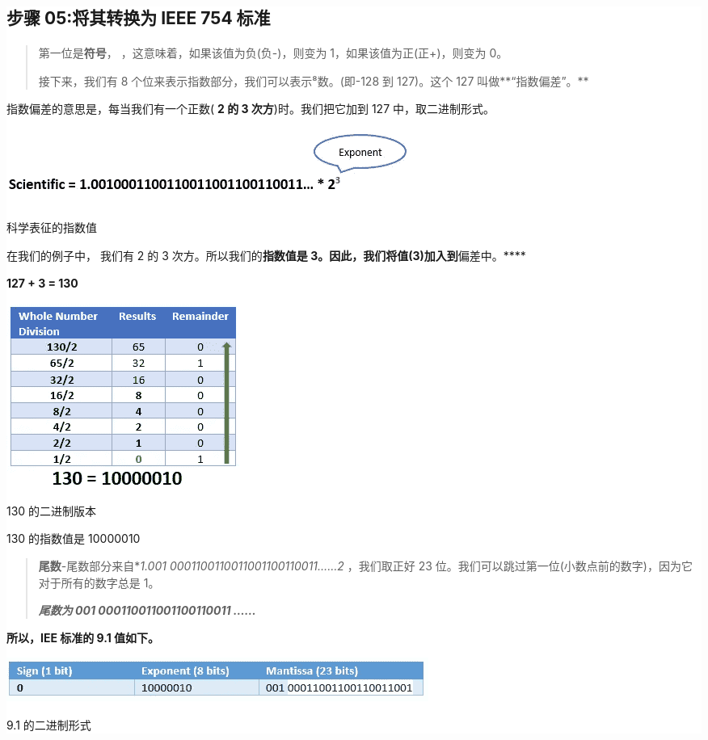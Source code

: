## 步骤 05:将其转换为 IEEE 754 标准

> 第一位是**符号**，
> ，这意味着，如果该值为负(负-)，则变为 1，如果该值为正(正+)，则变为 0。
> 
> 接下来，我们有 8 个位来表示指数部分，我们可以表示⁸数。(即-128 到 127)。这个 127 叫做**“指数偏差”。**

指数偏差的意思是，每当我们有一个正数( **2 的 3 次方**)时。我们把它加到 127 中，取二进制形式。

![](img/efa8011808fcbe2afbd126704412a3ce.png)

科学表征的指数值

在我们的例子中，
我们有 2 的 3 次方。所以我们的**指数值是 3。因此，我们将值(3)加入到**偏差中。****

**127 + 3 = 130**

![](img/18eff8ff30ff61ee495ec0dfd8b63118.png)

130 的二进制版本

130 的指数值是 10000010

> **尾数**-尾数部分来自**1.001 0001100110011001100110011……*2** ，我们取正好 23 位。我们可以跳过第一位(小数点前的数字)，因为它对于所有的数字总是 1。
> 
> ***尾数为 001 000110011001100110011 ……***

**所以，IEE 标准的 9.1 值如下。**

![](img/a4845d38055952eb80c3f85ffe8a6218.png)

9.1 的二进制形式
